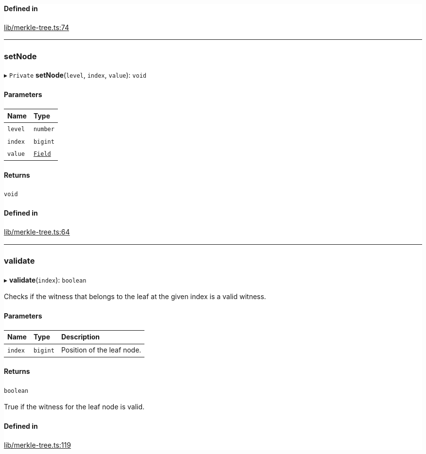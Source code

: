 #### Defined in

[lib/merkle-tree.ts:74](https://github.com/o1-labs/o1js/blob/64a4beb/src/lib/merkle-tree.ts#L74)

___

### setNode

▸ `Private` **setNode**(`level`, `index`, `value`): `void`

#### Parameters

| Name | Type |
| :------ | :------ |
| `level` | `number` |
| `index` | `bigint` |
| `value` | [`Field`](Field.md) |

#### Returns

`void`

#### Defined in

[lib/merkle-tree.ts:64](https://github.com/o1-labs/o1js/blob/64a4beb/src/lib/merkle-tree.ts#L64)

___

### validate

▸ **validate**(`index`): `boolean`

Checks if the witness that belongs to the leaf at the given index is a valid witness.

#### Parameters

| Name | Type | Description |
| :------ | :------ | :------ |
| `index` | `bigint` | Position of the leaf node. |

#### Returns

`boolean`

True if the witness for the leaf node is valid.

#### Defined in

[lib/merkle-tree.ts:119](https://github.com/o1-labs/o1js/blob/64a4beb/src/lib/merkle-tree.ts#L119)
